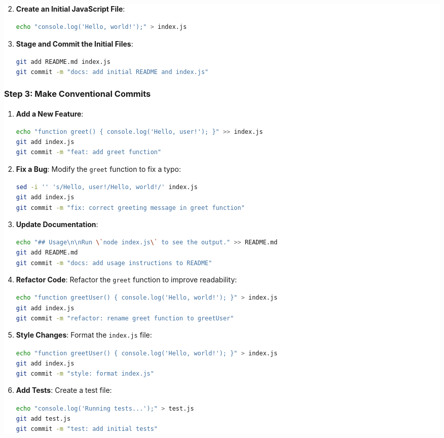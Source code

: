 2. **Create an Initial JavaScript File**:
   ```sh
   echo "console.log('Hello, world!');" > index.js
   ```

3. **Stage and Commit the Initial Files**:
   ```sh
   git add README.md index.js
   git commit -m "docs: add initial README and index.js"
   ```

### Step 3: Make Conventional Commits

1. **Add a New Feature**:
   ```sh
   echo "function greet() { console.log('Hello, user!'); }" >> index.js
   git add index.js
   git commit -m "feat: add greet function"
   ```

2. **Fix a Bug**:
   Modify the `greet` function to fix a typo:
   ```sh
   sed -i '' 's/Hello, user!/Hello, world!/' index.js
   git add index.js
   git commit -m "fix: correct greeting message in greet function"
   ```

3. **Update Documentation**:
   ```sh
   echo "## Usage\n\nRun \`node index.js\` to see the output." >> README.md
   git add README.md
   git commit -m "docs: add usage instructions to README"
   ```

4. **Refactor Code**:
   Refactor the `greet` function to improve readability:
   ```sh
   echo "function greetUser() { console.log('Hello, world!'); }" > index.js
   git add index.js
   git commit -m "refactor: rename greet function to greetUser"
   ```

5. **Style Changes**:
   Format the `index.js` file:
   ```sh
   echo "function greetUser() { console.log('Hello, world!'); }" > index.js
   git add index.js
   git commit -m "style: format index.js"
   ```

6. **Add Tests**:
   Create a test file:
   ```sh
   echo "console.log('Running tests...');" > test.js
   git add test.js
   git commit -m "test: add initial tests"
   ```
